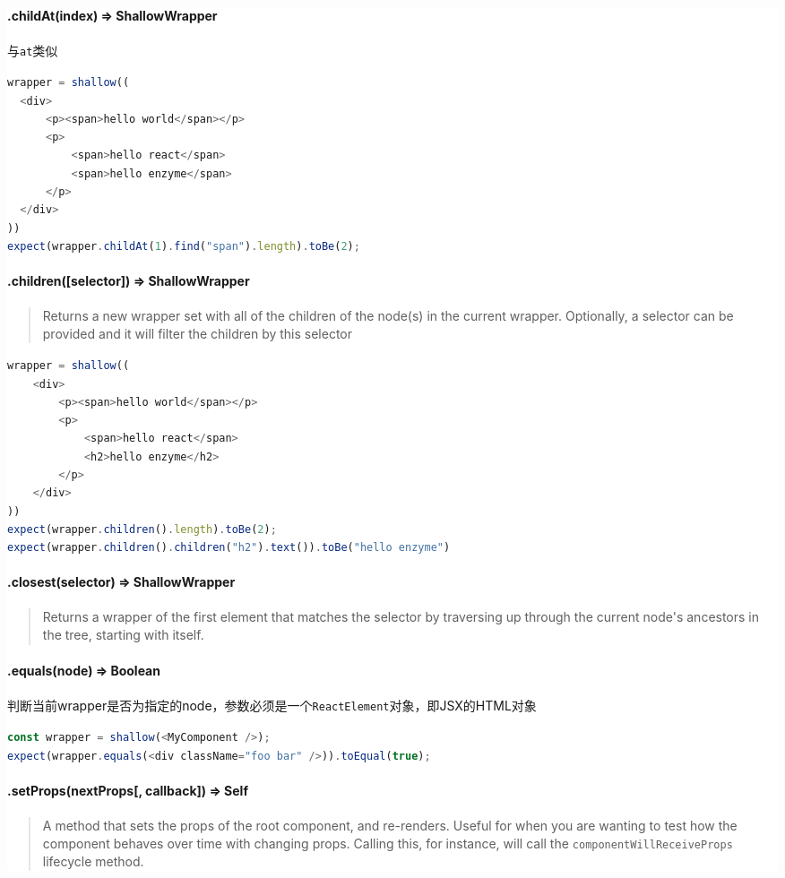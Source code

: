 #### .childAt(index) => ShallowWrapper
与`at`类似

```javascript
wrapper = shallow((
  <div>
      <p><span>hello world</span></p>
      <p>
          <span>hello react</span>
          <span>hello enzyme</span>
      </p>
  </div>
))
expect(wrapper.childAt(1).find("span").length).toBe(2);
```

#### .children([selector]) => ShallowWrapper
> Returns a new wrapper set with all of the children of the node(s) in the current wrapper. Optionally, a selector can be provided and it will filter the children by this selector

```javascript
wrapper = shallow((
    <div>
        <p><span>hello world</span></p>
        <p>
            <span>hello react</span>
            <h2>hello enzyme</h2>
        </p>
    </div>
))
expect(wrapper.children().length).toBe(2);
expect(wrapper.children().children("h2").text()).toBe("hello enzyme")
```

#### .closest(selector) => ShallowWrapper
> Returns a wrapper of the first element that matches the selector by traversing up through the current node's ancestors in the tree, starting with itself.

```javascript

```

#### .equals(node) => Boolean
判断当前wrapper是否为指定的node，参数必须是一个`ReactElement`对象，即JSX的HTML对象
```javascript
const wrapper = shallow(<MyComponent />);
expect(wrapper.equals(<div className="foo bar" />)).toEqual(true);
```

#### .setProps(nextProps[, callback]) => Self
> A method that sets the props of the root component, and re-renders. Useful for when you are wanting to test how the component behaves over time with changing props. Calling this, for instance, will call the `componentWillReceiveProps` lifecycle method.
